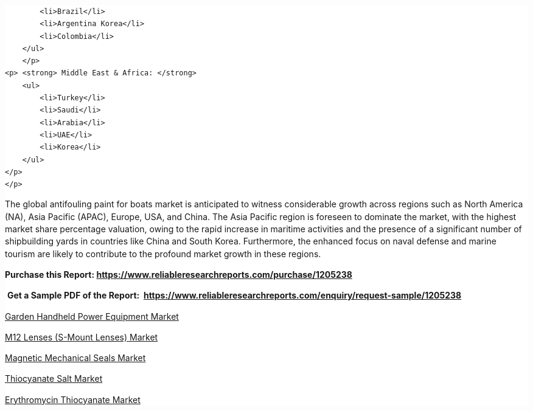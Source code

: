             <li>Brazil</li>
            <li>Argentina Korea</li>
            <li>Colombia</li>
        </ul>
        </p> 
    <p> <strong> Middle East & Africa: </strong>
        <ul>
            <li>Turkey</li>
            <li>Saudi</li>
            <li>Arabia</li>
            <li>UAE</li>
            <li>Korea</li>
        </ul>
    </p>
    </p>
<p><p>The global antifouling paint for boats market is anticipated to witness considerable growth across regions such as North America (NA), Asia Pacific (APAC), Europe, USA, and China. The Asia Pacific region is foreseen to dominate the market, with the highest market share percentage valuation, owing to the rapid increase in maritime activities and the presence of a significant number of shipbuilding yards in countries like China and South Korea. Furthermore, the enhanced focus on naval defense and marine tourism are likely to contribute to the profound market growth in these regions.</p></p>
<p><strong>Purchase this Report: <a href="https://www.reliableresearchreports.com/purchase/1205238">https://www.reliableresearchreports.com/purchase/1205238</a></strong></p>
<p>&nbsp;<strong>Get a Sample PDF of the Report:&nbsp;&nbsp;<a href="https://www.reliableresearchreports.com/enquiry/request-sample/1205238">https://www.reliableresearchreports.com/enquiry/request-sample/1205238</a></strong></p>
<p><strong></strong></p>
<p><p><a href="https://medium.com/@raymondgray765/garden-handheld-power-equipment-market-the-key-to-successful-business-strategy-forecast-till-2030-30db84083c4e">Garden Handheld Power Equipment Market</a></p><p><a href="https://medium.com/@mariliehowe/m12-lenses-s-mount-lenses-market-size-cagr-trends-2024-2030-b21e8b47f8d1">M12 Lenses (S-Mount Lenses) Market</a></p><p><a href="https://medium.com/@jamesday5g/magnetic-mechanical-seals-market-report-reveals-the-latest-trends-and-growth-opportunities-of-this-26e71b191189">Magnetic Mechanical Seals Market</a></p><p><a href="https://github.com/ChiragRp1/Market-Research-Report-List-1/blob/main/thiocyanate-salt-market.md">Thiocyanate Salt Market</a></p><p><a href="https://github.com/BryceTownsendr/Market-Research-Report-List-2/blob/main/erythromycin-thiocyanate-market.md">Erythromycin Thiocyanate Market</a></p></p>